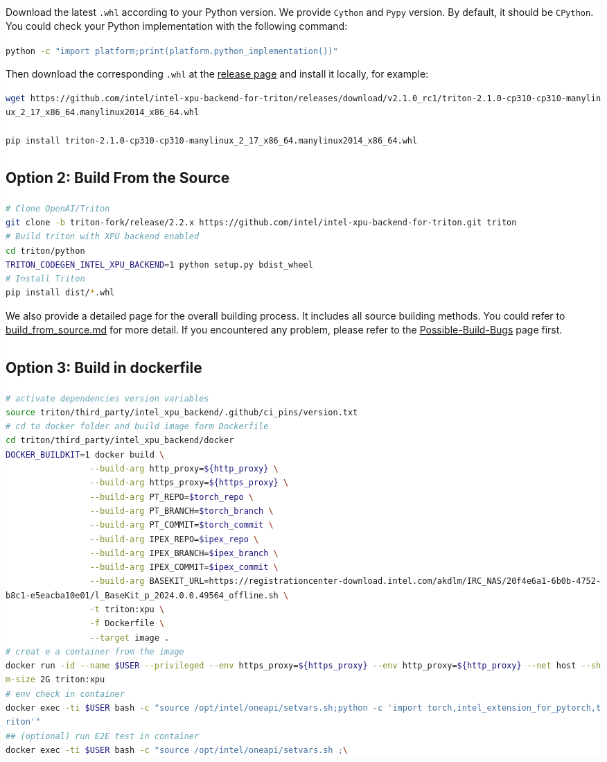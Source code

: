 Download the latest `.whl` according to your Python version. We provide `Cython` and `Pypy` version. By default, it should be `CPython`. You could check your Python implementation with the following command:

```Bash
python -c "import platform;print(platform.python_implementation())"
```
Then download the corresponding `.whl` at the [release page](https://github.com/intel/intel-xpu-backend-for-triton/releases) and install it locally, for example:

```Bash
wget https://github.com/intel/intel-xpu-backend-for-triton/releases/download/v2.1.0_rc1/triton-2.1.0-cp310-cp310-manylinux_2_17_x86_64.manylinux2014_x86_64.whl

pip install triton-2.1.0-cp310-cp310-manylinux_2_17_x86_64.manylinux2014_x86_64.whl
```

## Option 2: Build From the Source

```Bash
# Clone OpenAI/Triton
git clone -b triton-fork/release/2.2.x https://github.com/intel/intel-xpu-backend-for-triton.git triton
# Build triton with XPU backend enabled
cd triton/python
TRITON_CODEGEN_INTEL_XPU_BACKEND=1 python setup.py bdist_wheel
# Install Triton 
pip install dist/*.whl
```

We also provide a detailed page for the overall building process. It includes all source building methods. You could refer to [build_from_source.md](third_party/intel_xpu_backend/docs/build_from_source.md) for more detail.
If you encountered any problem, please refer to the [Possible-Build-Bugs](https://github.com/intel/intel-xpu-backend-for-triton/wiki/Possible-Build-Bugs) page first.

## Option 3: Build in dockerfile

```bash
# activate dependencies version variables
source triton/third_party/intel_xpu_backend/.github/ci_pins/version.txt
# cd to docker folder and build image form Dockerfile
cd triton/third_party/intel_xpu_backend/docker
DOCKER_BUILDKIT=1 docker build \
                 --build-arg http_proxy=${http_proxy} \
                 --build-arg https_proxy=${https_proxy} \
                 --build-arg PT_REPO=$torch_repo \
                 --build-arg PT_BRANCH=$torch_branch \
                 --build-arg PT_COMMIT=$torch_commit \
                 --build-arg IPEX_REPO=$ipex_repo \
                 --build-arg IPEX_BRANCH=$ipex_branch \
                 --build-arg IPEX_COMMIT=$ipex_commit \
                 --build-arg BASEKIT_URL=https://registrationcenter-download.intel.com/akdlm/IRC_NAS/20f4e6a1-6b0b-4752-b8c1-e5eacba10e01/l_BaseKit_p_2024.0.0.49564_offline.sh \
                 -t triton:xpu \
                 -f Dockerfile \
                 --target image .
# creat e a container from the image
docker run -id --name $USER --privileged --env https_proxy=${https_proxy} --env http_proxy=${http_proxy} --net host --shm-size 2G triton:xpu
# env check in container
docker exec -ti $USER bash -c "source /opt/intel/oneapi/setvars.sh;python -c 'import torch,intel_extension_for_pytorch,triton'"
## (optional) run E2E test in container
docker exec -ti $USER bash -c "source /opt/intel/oneapi/setvars.sh ;\
```